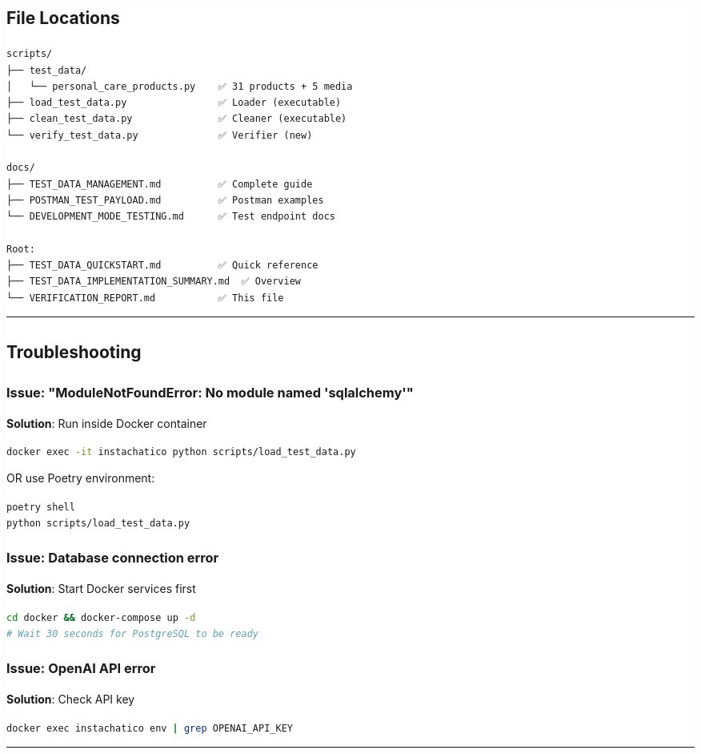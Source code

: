 
## File Locations

```
scripts/
├── test_data/
│   └── personal_care_products.py    ✅ 31 products + 5 media
├── load_test_data.py                ✅ Loader (executable)
├── clean_test_data.py               ✅ Cleaner (executable)
└── verify_test_data.py              ✅ Verifier (new)

docs/
├── TEST_DATA_MANAGEMENT.md          ✅ Complete guide
├── POSTMAN_TEST_PAYLOAD.md          ✅ Postman examples
└── DEVELOPMENT_MODE_TESTING.md      ✅ Test endpoint docs

Root:
├── TEST_DATA_QUICKSTART.md          ✅ Quick reference
├── TEST_DATA_IMPLEMENTATION_SUMMARY.md  ✅ Overview
└── VERIFICATION_REPORT.md           ✅ This file
```

---

## Troubleshooting

### Issue: "ModuleNotFoundError: No module named 'sqlalchemy'"
**Solution**: Run inside Docker container
```bash
docker exec -it instachatico python scripts/load_test_data.py
```

OR use Poetry environment:
```bash
poetry shell
python scripts/load_test_data.py
```

### Issue: Database connection error
**Solution**: Start Docker services first
```bash
cd docker && docker-compose up -d
# Wait 30 seconds for PostgreSQL to be ready
```

### Issue: OpenAI API error
**Solution**: Check API key
```bash
docker exec instachatico env | grep OPENAI_API_KEY
```

---
